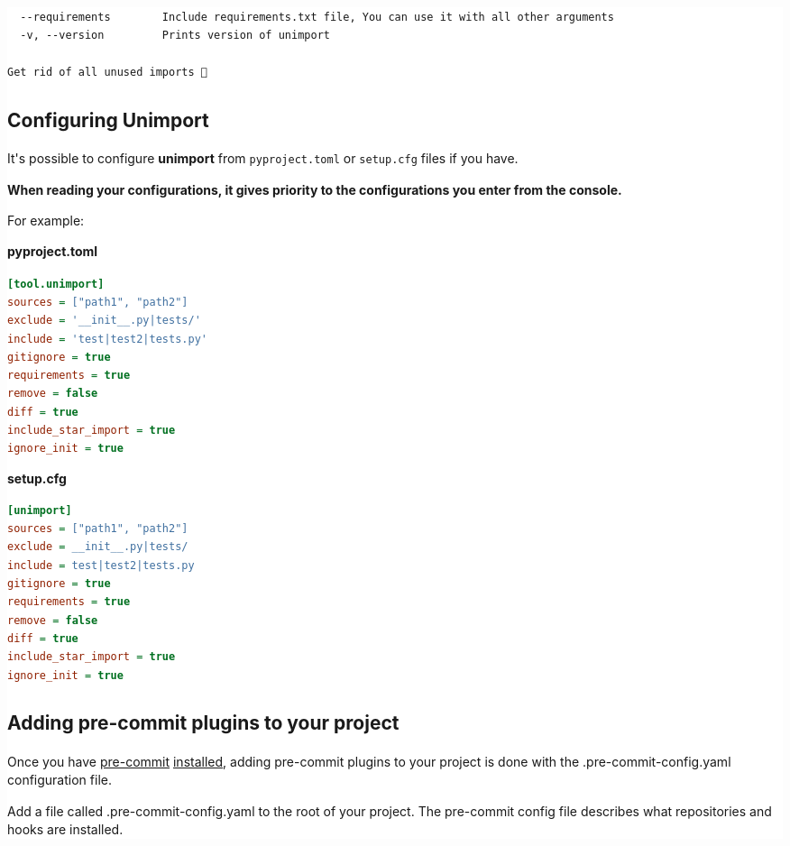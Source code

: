 ```
  --requirements        Include requirements.txt file, You can use it with all other arguments
  -v, --version         Prints version of unimport

Get rid of all unused imports 🥳
```

## Configuring Unimport

It's possible to configure **unimport** from `pyproject.toml` or `setup.cfg` files if
you have.

**When reading your configurations, it gives priority to the configurations you enter
from the console.**

For example:

**pyproject.toml**

```ini
[tool.unimport]
sources = ["path1", "path2"]
exclude = '__init__.py|tests/'
include = 'test|test2|tests.py'
gitignore = true
requirements = true
remove = false
diff = true
include_star_import = true
ignore_init = true
```

**setup.cfg**

```ini
[unimport]
sources = ["path1", "path2"]
exclude = __init__.py|tests/
include = test|test2|tests.py
gitignore = true
requirements = true
remove = false
diff = true
include_star_import = true
ignore_init = true
```

## Adding pre-commit plugins to your project

Once you have [pre-commit](https://pre-commit.com/)
[installed](https://pre-commit.com/#install), adding pre-commit plugins to your project
is done with the .pre-commit-config.yaml configuration file.

Add a file called .pre-commit-config.yaml to the root of your project. The pre-commit
config file describes what repositories and hooks are installed.
